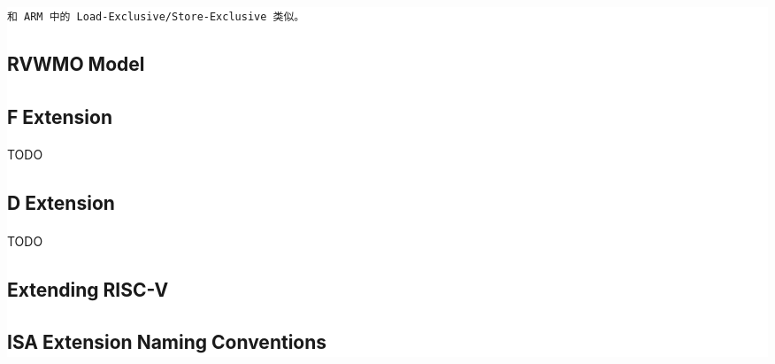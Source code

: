     和 ARM 中的 Load-Exclusive/Store-Exclusive 类似。


## RVWMO Model

## F Extension

TODO

## D Extension

TODO

## Extending RISC-V

## ISA Extension Naming Conventions
